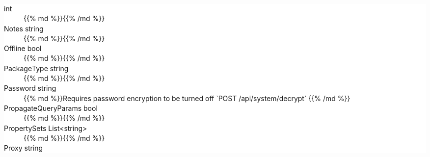 </span>
        <span class="property-indicator"></span>
        <span class="property-type">int</span>
    </dt>
    <dd>{{% md %}}{{% /md %}}</dd><dt class="property-optional"
            title="Optional">
        <span id="notes_csharp">
<a href="#notes_csharp" style="color: inherit; text-decoration: inherit;">Notes</a>
</span>
        <span class="property-indicator"></span>
        <span class="property-type">string</span>
    </dt>
    <dd>{{% md %}}{{% /md %}}</dd><dt class="property-optional"
            title="Optional">
        <span id="offline_csharp">
<a href="#offline_csharp" style="color: inherit; text-decoration: inherit;">Offline</a>
</span>
        <span class="property-indicator"></span>
        <span class="property-type">bool</span>
    </dt>
    <dd>{{% md %}}{{% /md %}}</dd><dt class="property-optional"
            title="Optional">
        <span id="packagetype_csharp">
<a href="#packagetype_csharp" style="color: inherit; text-decoration: inherit;">Package<wbr>Type</a>
</span>
        <span class="property-indicator"></span>
        <span class="property-type">string</span>
    </dt>
    <dd>{{% md %}}{{% /md %}}</dd><dt class="property-optional"
            title="Optional">
        <span id="password_csharp">
<a href="#password_csharp" style="color: inherit; text-decoration: inherit;">Password</a>
</span>
        <span class="property-indicator"></span>
        <span class="property-type">string</span>
    </dt>
    <dd>{{% md %}}Requires password encryption to be turned off `POST /api/system/decrypt`
{{% /md %}}</dd><dt class="property-optional"
            title="Optional">
        <span id="propagatequeryparams_csharp">
<a href="#propagatequeryparams_csharp" style="color: inherit; text-decoration: inherit;">Propagate<wbr>Query<wbr>Params</a>
</span>
        <span class="property-indicator"></span>
        <span class="property-type">bool</span>
    </dt>
    <dd>{{% md %}}{{% /md %}}</dd><dt class="property-optional"
            title="Optional">
        <span id="propertysets_csharp">
<a href="#propertysets_csharp" style="color: inherit; text-decoration: inherit;">Property<wbr>Sets</a>
</span>
        <span class="property-indicator"></span>
        <span class="property-type">List&lt;string&gt;</span>
    </dt>
    <dd>{{% md %}}{{% /md %}}</dd><dt class="property-optional"
            title="Optional">
        <span id="proxy_csharp">
<a href="#proxy_csharp" style="color: inherit; text-decoration: inherit;">Proxy</a>
</span>
        <span class="property-indicator"></span>
        <span class="property-type">string</span>
    </dt>
